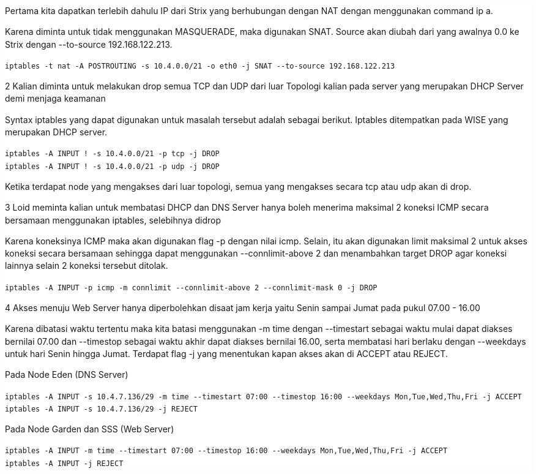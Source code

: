 Pertama kita dapatkan terlebih dahulu IP dari Strix yang berhubungan dengan NAT dengan menggunakan command ip a.


Karena diminta untuk tidak menggunakan MASQUERADE, maka digunakan SNAT. Source akan diubah dari yang awalnya 0.0 ke Strix dengan --to-source 192.168.122.213.

```
iptables -t nat -A POSTROUTING -s 10.4.0.0/21 -o eth0 -j SNAT --to-source 192.168.122.213
```


2
Kalian diminta untuk melakukan drop semua TCP dan UDP dari luar Topologi kalian pada server yang merupakan DHCP Server demi menjaga keamanan

Syntax iptables yang dapat digunakan untuk masalah tersebut adalah sebagai berikut. Iptables ditempatkan pada WISE yang merupakan DHCP server.
```
iptables -A INPUT ! -s 10.4.0.0/21 -p tcp -j DROP
iptables -A INPUT ! -s 10.4.0.0/21 -p udp -j DROP
```
Ketika terdapat node yang mengakses dari luar topologi, semua yang mengakses secara tcp atau udp akan di drop. 


3
Loid meminta kalian untuk membatasi DHCP dan DNS Server hanya boleh menerima maksimal 2 koneksi ICMP secara bersamaan menggunakan iptables, selebihnya didrop

Karena koneksinya ICMP maka akan digunakan flag -p dengan nilai icmp. Selain, itu akan digunakan limit maksimal 2 untuk akses koneksi secara bersamaan sehingga dapat menggunakan --connlimit-above 2 dan menambahkan target DROP agar koneksi lainnya selain 2 koneksi tersebut ditolak.
```
iptables -A INPUT -p icmp -m connlimit --connlimit-above 2 --connlimit-mask 0 -j DROP
```

4
Akses menuju Web Server hanya diperbolehkan disaat jam kerja yaitu Senin sampai Jumat pada pukul 07.00 - 16.00

Karena dibatasi waktu tertentu maka kita batasi menggunakan -m time dengan --timestart sebagai waktu mulai dapat diakses bernilai 07.00 dan --timestop sebagai waktu akhir dapat diakses bernilai 16.00, serta membatasi hari berlaku dengan --weekdays untuk hari Senin hingga Jumat. Terdapat flag -j yang menentukan kapan akses akan di ACCEPT atau REJECT.

Pada Node Eden (DNS Server)
```
iptables -A INPUT -s 10.4.7.136/29 -m time --timestart 07:00 --timestop 16:00 --weekdays Mon,Tue,Wed,Thu,Fri -j ACCEPT
iptables -A INPUT -s 10.4.7.136/29 -j REJECT
```
Pada Node Garden dan SSS (Web Server)
```
iptables -A INPUT -m time --timestart 07:00 --timestop 16:00 --weekdays Mon,Tue,Wed,Thu,Fri -j ACCEPT
iptables -A INPUT -j REJECT
```
